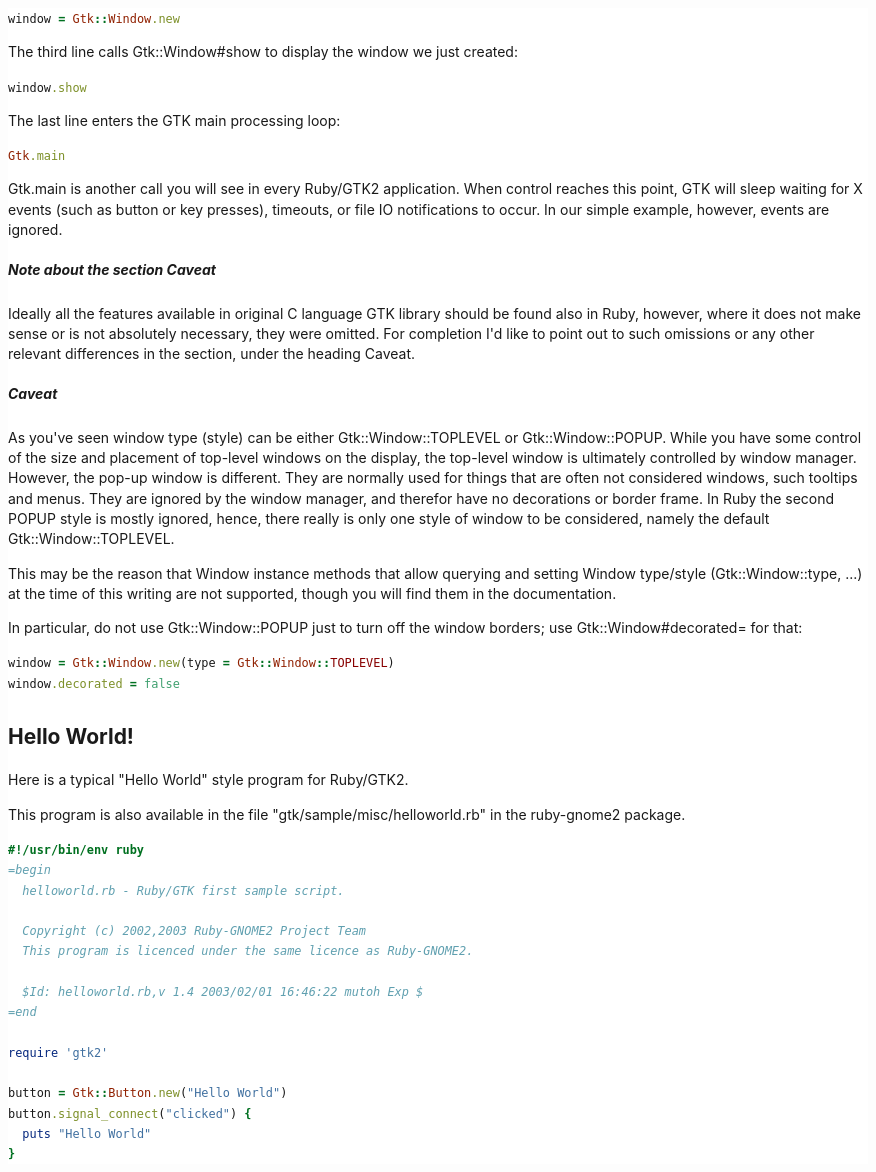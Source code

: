 
```ruby
window = Gtk::Window.new
```


The third line calls Gtk::Window#show to display the window we just created:

```ruby
window.show
```
The last line enters the GTK main processing loop:

```ruby
Gtk.main
```
Gtk.main is another call you will see in every Ruby/GTK2 application. When control reaches this point, GTK will sleep waiting for X events (such as button or key presses), timeouts, or file IO notifications to occur. In our simple example, however, events are ignored.
##### Note about the section Caveat

Ideally all the features available in original C language GTK library should be found also in Ruby, however, where it does not make sense or is not absolutely necessary, they were omitted. For completion I'd like to point out to such omissions or any other relevant differences in the section, under the heading Caveat.

##### Caveat

As you've seen window type (style) can be either Gtk::Window::TOPLEVEL or Gtk::Window::POPUP. While you have some control of the size and placement of top-level windows on the display, the top-level window is ultimately controlled by window manager. However, the pop-up window is different. They are normally used for things that are often not considered windows, such tooltips and menus. They are ignored by the window manager, and therefor have no decorations or border frame. In Ruby the second POPUP style is mostly ignored, hence, there really is only one style of window to be considered, namely the default Gtk::Window::TOPLEVEL.

This may be the reason that Window instance methods that allow querying and setting Window type/style (Gtk::Window::type, ...) at the time of this writing are not supported, though you will find them in the documentation.

In particular, do not use Gtk::Window::POPUP just to turn off the window borders; use Gtk::Window#decorated= for that:

```ruby
window = Gtk::Window.new(type = Gtk::Window::TOPLEVEL)
window.decorated = false
```
## Hello World!
Here is a typical "Hello World" style program for Ruby/GTK2.

This program is also available in the file "gtk/sample/misc/helloworld.rb" in the ruby-gnome2 package.
```ruby
#!/usr/bin/env ruby
=begin
  helloworld.rb - Ruby/GTK first sample script.

  Copyright (c) 2002,2003 Ruby-GNOME2 Project Team
  This program is licenced under the same licence as Ruby-GNOME2.

  $Id: helloworld.rb,v 1.4 2003/02/01 16:46:22 mutoh Exp $
=end

require 'gtk2'

button = Gtk::Button.new("Hello World")
button.signal_connect("clicked") {
  puts "Hello World"
}
```